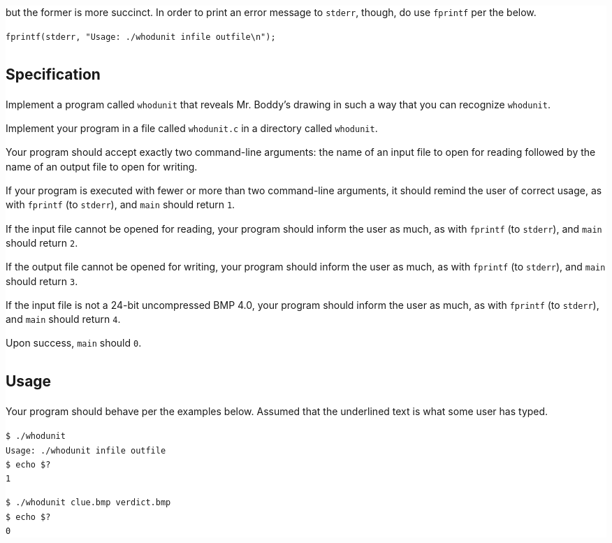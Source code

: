 but the former is more succinct. In order to print an error message to ```stderr```, though, do use ```fprintf``` per the below.

```
fprintf(stderr, "Usage: ./whodunit infile outfile\n");
```

## Specification
Implement a program called ```whodunit``` that reveals Mr. Boddy’s drawing in such a way that you can recognize ```whodunit```.

Implement your program in a file called ```whodunit.c``` in a directory called ```whodunit```.

Your program should accept exactly two command-line arguments: the name of an input file to open for reading followed by the name of an output file to open for writing.

If your program is executed with fewer or more than two command-line arguments, it should remind the user of correct usage, as with ```fprintf``` (to ```stderr```), and ```main``` should return ```1```.

If the input file cannot be opened for reading, your program should inform the user as much, as with ```fprintf``` (to ```stderr```), and ```main``` should return ```2```.

If the output file cannot be opened for writing, your program should inform the user as much, as with ```fprintf``` (to ```stderr```), and ```main``` should return ```3```.

If the input file is not a 24-bit uncompressed BMP 4.0, your program should inform the user as much, as with ```fprintf``` (to ```stderr```), and ```main``` should return ```4```.

Upon success, ```main``` should ```0```.

## Usage
Your program should behave per the examples below. Assumed that the underlined text is what some user has typed.

```
$ ./whodunit
Usage: ./whodunit infile outfile
$ echo $?
1
```

```
$ ./whodunit clue.bmp verdict.bmp
$ echo $?
0
```
